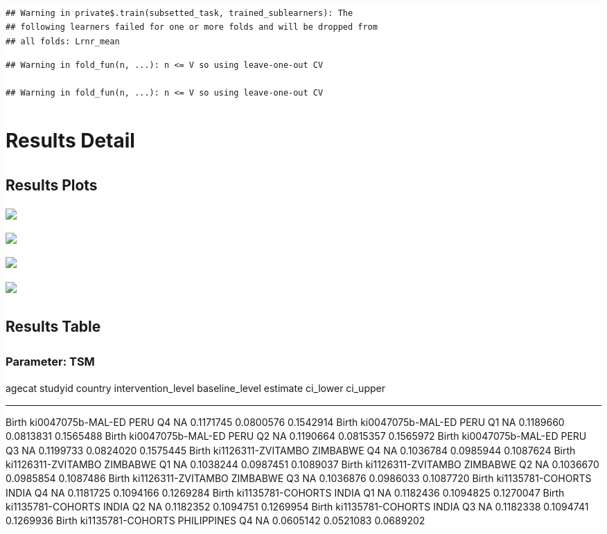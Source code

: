 
```
## Warning in private$.train(subsetted_task, trained_sublearners): The
## following learners failed for one or more folds and will be dropped from
## all folds: Lrnr_mean
```

```
## Warning in fold_fun(n, ...): n <= V so using leave-one-out CV

## Warning in fold_fun(n, ...): n <= V so using leave-one-out CV
```




# Results Detail

## Results Plots
![](/tmp/0f8d0e8b-6bcd-4f43-af95-dbaeb8c96a85/REPORT_files/figure-html/plot_tsm-1.png)

![](/tmp/0f8d0e8b-6bcd-4f43-af95-dbaeb8c96a85/REPORT_files/figure-html/plot_rr-1.png)



![](/tmp/0f8d0e8b-6bcd-4f43-af95-dbaeb8c96a85/REPORT_files/figure-html/plot_paf-1.png)

![](/tmp/0f8d0e8b-6bcd-4f43-af95-dbaeb8c96a85/REPORT_files/figure-html/plot_par-1.png)

## Results Table

### Parameter: TSM


agecat      studyid                    country        intervention_level   baseline_level     estimate     ci_lower    ci_upper
----------  -------------------------  -------------  -------------------  ---------------  ----------  -----------  ----------
Birth       ki0047075b-MAL-ED          PERU           Q4                   NA                0.1171745    0.0800576   0.1542914
Birth       ki0047075b-MAL-ED          PERU           Q1                   NA                0.1189660    0.0813831   0.1565488
Birth       ki0047075b-MAL-ED          PERU           Q2                   NA                0.1190664    0.0815357   0.1565972
Birth       ki0047075b-MAL-ED          PERU           Q3                   NA                0.1199733    0.0824020   0.1575445
Birth       ki1126311-ZVITAMBO         ZIMBABWE       Q4                   NA                0.1036784    0.0985944   0.1087624
Birth       ki1126311-ZVITAMBO         ZIMBABWE       Q1                   NA                0.1038244    0.0987451   0.1089037
Birth       ki1126311-ZVITAMBO         ZIMBABWE       Q2                   NA                0.1036670    0.0985854   0.1087486
Birth       ki1126311-ZVITAMBO         ZIMBABWE       Q3                   NA                0.1036876    0.0986033   0.1087720
Birth       ki1135781-COHORTS          INDIA          Q4                   NA                0.1181725    0.1094166   0.1269284
Birth       ki1135781-COHORTS          INDIA          Q1                   NA                0.1182436    0.1094825   0.1270047
Birth       ki1135781-COHORTS          INDIA          Q2                   NA                0.1182352    0.1094751   0.1269954
Birth       ki1135781-COHORTS          INDIA          Q3                   NA                0.1182338    0.1094741   0.1269936
Birth       ki1135781-COHORTS          PHILIPPINES    Q4                   NA                0.0605142    0.0521083   0.0689202